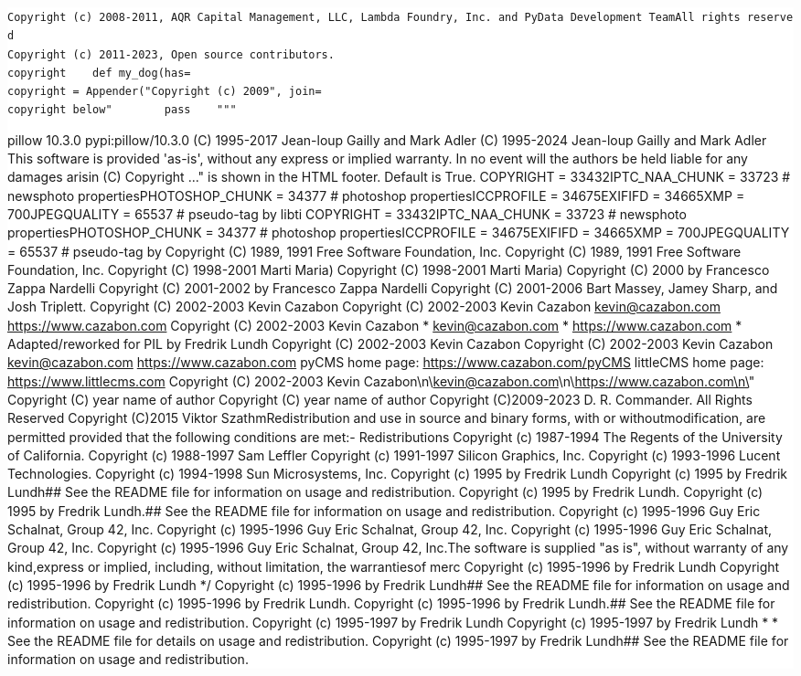 	Copyright (c) 2008-2011, AQR Capital Management, LLC, Lambda Foundry, Inc. and PyData Development TeamAll rights reserved
	Copyright (c) 2011-2023, Open source contributors.
	copyright    def my_dog(has=
	copyright = Appender("Copyright (c) 2009", join=
	copyright below"        pass    """
pillow 10.3.0 pypi:pillow/10.3.0
	(C) 1995-2017 Jean-loup Gailly and Mark Adler
	(C) 1995-2024 Jean-loup Gailly and Mark Adler  This software is provided 'as-is', without any express or implied  warranty.  In no event will the authors be held liable for any damages  arisin
	(C) Copyright ..." is shown in the HTML footer. Default is True.
	COPYRIGHT = 33432IPTC_NAA_CHUNK = 33723  # newsphoto propertiesPHOTOSHOP_CHUNK = 34377  # photoshop propertiesICCPROFILE = 34675EXIFIFD = 34665XMP = 700JPEGQUALITY = 65537  # pseudo-tag by libti
	COPYRIGHT = 33432IPTC_NAA_CHUNK = 33723  # newsphoto propertiesPHOTOSHOP_CHUNK = 34377  # photoshop propertiesICCPROFILE = 34675EXIFIFD = 34665XMP = 700JPEGQUALITY = 65537  # pseudo-tag by
	Copyright (C) 1989, 1991 Free Software Foundation, Inc.
	Copyright (C) 1989, 1991 Free Software Foundation, Inc.
	Copyright (C) 1998-2001 Marti Maria)
	Copyright (C) 1998-2001 Marti Maria)
	Copyright (C) 2000 by Francesco Zappa Nardelli
	Copyright (C) 2001-2002 by Francesco Zappa Nardelli
	Copyright (C) 2001-2006 Bart Massey, Jamey Sharp, and Josh Triplett.
	Copyright (C) 2002-2003 Kevin Cazabon
	Copyright (C) 2002-2003 Kevin Cazabon    kevin@cazabon.com    https://www.cazabon.com
	Copyright (C) 2002-2003 Kevin Cazabon * kevin@cazabon.com * https://www.cazabon.com * Adapted/reworked for PIL by Fredrik Lundh
	Copyright (C) 2002-2003 Kevin Cazabon
	Copyright (C) 2002-2003 Kevin Cazabon    kevin@cazabon.com    https://www.cazabon.com    pyCMS home page:  https://www.cazabon.com/pyCMS    littleCMS home page:  https://www.littlecms.com
	Copyright (C) 2002-2003 Kevin Cazabon\n\kevin@cazabon.com\n\https://www.cazabon.com\n\"
	Copyright (C) year  name of author
	Copyright (C) year  name of author
	Copyright (C)2009-2023 D. R. Commander.  All Rights Reserved
	Copyright (C)2015 Viktor SzathmRedistribution and use in source and binary forms, with or withoutmodification, are permitted provided that the following conditions are met:- Redistributions 
	Copyright (c) 1987-1994 The Regents of the University of California.
	Copyright (c) 1988-1997 Sam Leffler
	Copyright (c) 1991-1997 Silicon Graphics, Inc.
	Copyright (c) 1993-1996 Lucent Technologies.
	Copyright (c) 1994-1998 Sun Microsystems, Inc.
	Copyright (c) 1995 by Fredrik Lundh
	Copyright (c) 1995 by Fredrik Lundh## See the README file for information on usage and redistribution.
	Copyright (c) 1995 by Fredrik Lundh.
	Copyright (c) 1995 by Fredrik Lundh.## See the README file for information on usage and redistribution.
	Copyright (c) 1995-1996 Guy Eric Schalnat, Group 42, Inc.
	Copyright (c) 1995-1996 Guy Eric Schalnat, Group 42, Inc.
	Copyright (c) 1995-1996 Guy Eric Schalnat, Group 42, Inc.
	Copyright (c) 1995-1996 Guy Eric Schalnat, Group 42, Inc.The software is supplied "as is", without warranty of any kind,express or implied, including, without limitation, the warrantiesof merc
	Copyright (c) 1995-1996 by Fredrik Lundh
	Copyright (c) 1995-1996 by Fredrik Lundh */
	Copyright (c) 1995-1996 by Fredrik Lundh## See the README file for information on usage and redistribution.
	Copyright (c) 1995-1996 by Fredrik Lundh.
	Copyright (c) 1995-1996 by Fredrik Lundh.## See the README file for information on usage and redistribution.
	Copyright (c) 1995-1997 by Fredrik Lundh
	Copyright (c) 1995-1997 by Fredrik Lundh * * See the README file for details on usage and redistribution.
	Copyright (c) 1995-1997 by Fredrik Lundh## See the README file for information on usage and redistribution.